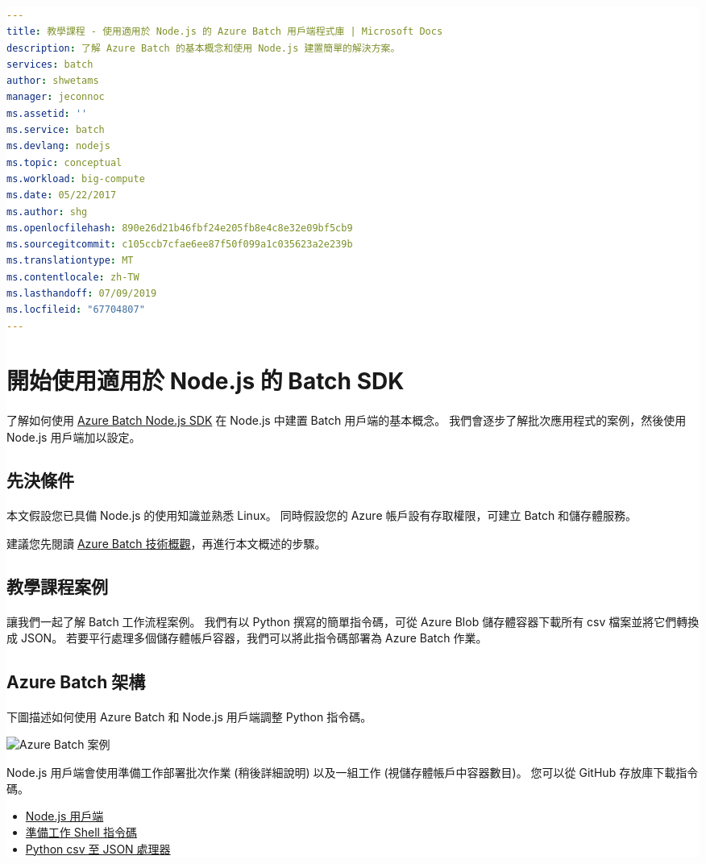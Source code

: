 ```yaml
---
title: 教學課程 - 使用適用於 Node.js 的 Azure Batch 用戶端程式庫 | Microsoft Docs
description: 了解 Azure Batch 的基本概念和使用 Node.js 建置簡單的解決方案。
services: batch
author: shwetams
manager: jeconnoc
ms.assetid: ''
ms.service: batch
ms.devlang: nodejs
ms.topic: conceptual
ms.workload: big-compute
ms.date: 05/22/2017
ms.author: shg
ms.openlocfilehash: 890e26d21b46fbf24e205fb8e4c8e32e09bf5cb9
ms.sourcegitcommit: c105ccb7cfae6ee87f50f099a1c035623a2e239b
ms.translationtype: MT
ms.contentlocale: zh-TW
ms.lasthandoff: 07/09/2019
ms.locfileid: "67704807"
---
```

# <a name="get-started-with-batch-sdk-for-nodejs"></a>開始使用適用於 Node.js 的 Batch SDK

了解如何使用 [Azure Batch Node.js SDK](/javascript/api/overview/azure/batch) 在 Node.js 中建置 Batch 用戶端的基本概念。 我們會逐步了解批次應用程式的案例，然後使用 Node.js 用戶端加以設定。  

## <a name="prerequisites"></a>先決條件
本文假設您已具備 Node.js 的使用知識並熟悉 Linux。 同時假設您的 Azure 帳戶設有存取權限，可建立 Batch 和儲存體服務。

建議您先閱讀 [Azure Batch 技術概觀](batch-technical-overview.md)，再進行本文概述的步驟。

## <a name="the-tutorial-scenario"></a>教學課程案例
讓我們一起了解 Batch 工作流程案例。 我們有以 Python 撰寫的簡單指令碼，可從 Azure Blob 儲存體容器下載所有 csv 檔案並將它們轉換成 JSON。 若要平行處理多個儲存體帳戶容器，我們可以將此指令碼部署為 Azure Batch 作業。

## <a name="azure-batch-architecture"></a>Azure Batch 架構
下圖描述如何使用 Azure Batch 和 Node.js 用戶端調整 Python 指令碼。

![Azure Batch 案例](./media/batch-nodejs-get-started/BatchScenario.png)

Node.js 用戶端會使用準備工作部署批次作業 (稍後詳細說明) 以及一組工作 (視儲存體帳戶中容器數目)。 您可以從 GitHub 存放庫下載指令碼。

* [Node.js 用戶端](https://github.com/Azure/azure-batch-samples/blob/master/Node.js/GettingStarted/nodejs_batch_client_sample.js)
* [準備工作 Shell 指令碼](https://github.com/Azure/azure-batch-samples/blob/master/Node.js/GettingStarted/startup_prereq.sh)
* [Python csv 至 JSON 處理器](https://github.com/Azure/azure-batch-samples/blob/master/Node.js/GettingStarted/processcsv.py)
